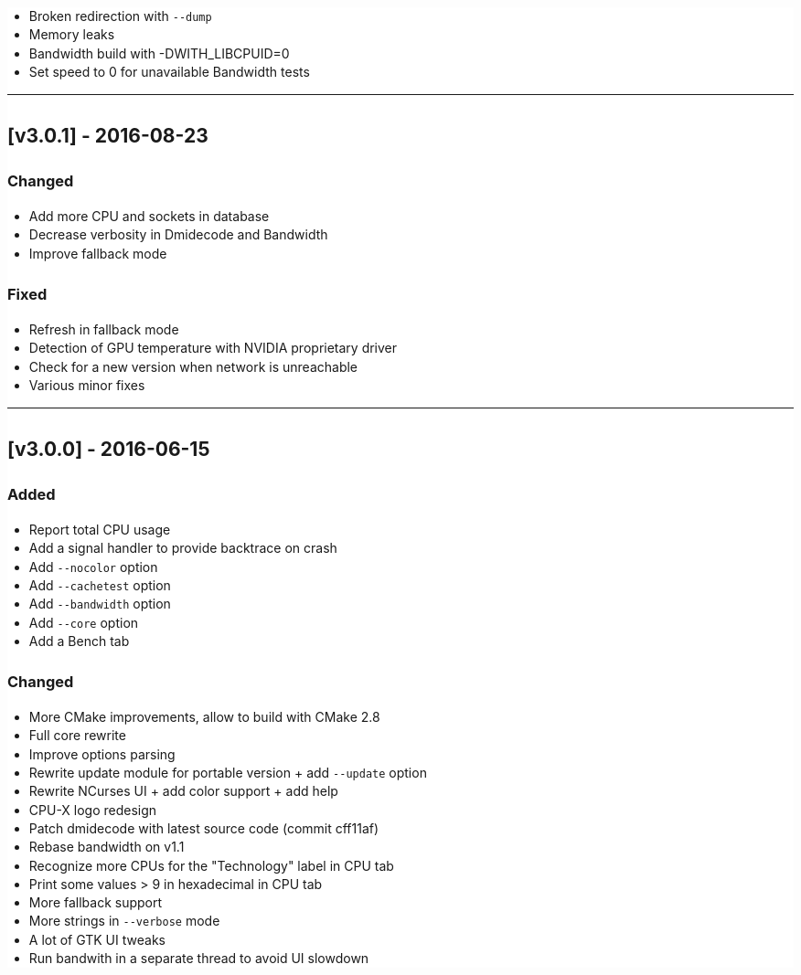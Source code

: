 - Broken redirection with `--dump`
- Memory leaks
- Bandwidth build with -DWITH_LIBCPUID=0
- Set speed to 0 for unavailable Bandwidth tests

---

## [v3.0.1] - 2016-08-23

### Changed

- Add more CPU and sockets in database
- Decrease verbosity in Dmidecode and Bandwidth
- Improve fallback mode

### Fixed

- Refresh in fallback mode
- Detection of GPU temperature with NVIDIA proprietary driver
- Check for a new version when network is unreachable
- Various minor fixes

---

## [v3.0.0] - 2016-06-15

### Added

- Report total CPU usage
- Add a signal handler to provide backtrace on crash
- Add `--nocolor` option
- Add `--cachetest` option
- Add `--bandwidth` option
- Add `--core` option
- Add a Bench tab

### Changed

- More CMake improvements, allow to build with CMake 2.8
- Full core rewrite
- Improve options parsing
- Rewrite update module for portable version + add `--update` option
- Rewrite NCurses UI + add color support + add help
- CPU-X logo redesign
- Patch dmidecode with latest source code (commit cff11af)
- Rebase bandwidth on v1.1
- Recognize more CPUs for the "Technology" label in CPU tab
- Print some values > 9 in hexadecimal in CPU tab
- More fallback support
- More strings in `--verbose` mode
- A lot of GTK UI tweaks
- Run bandwith in a separate thread to avoid UI slowdown
